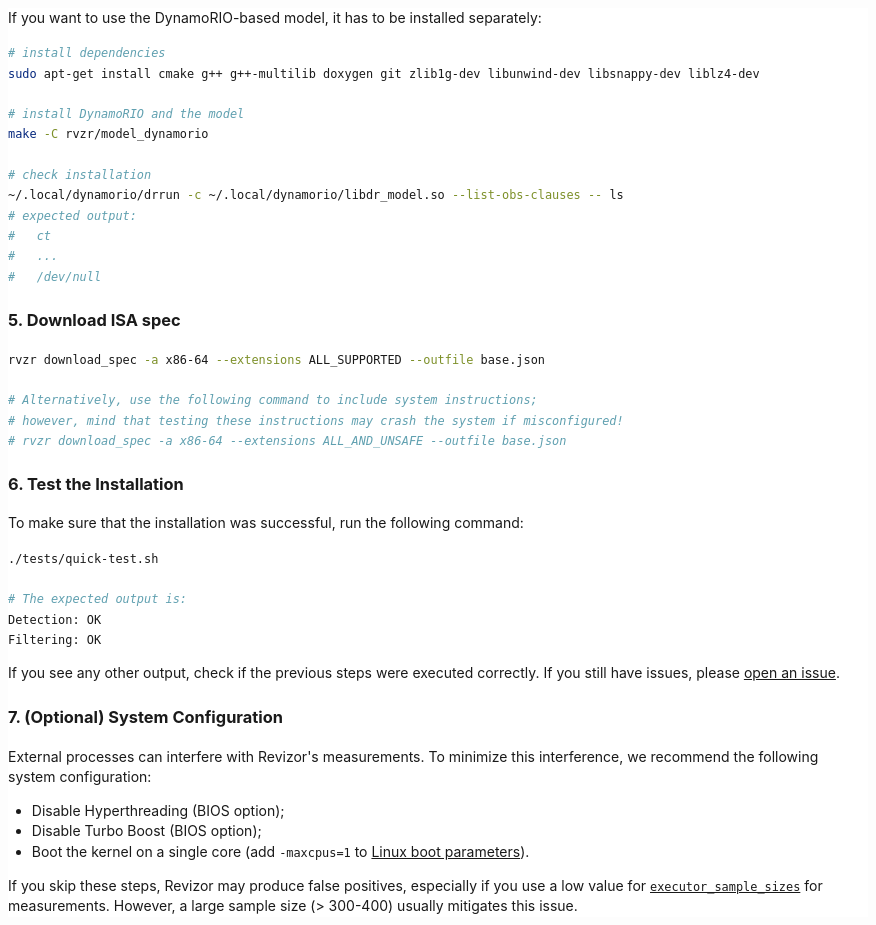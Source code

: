 If you want to use the DynamoRIO-based model, it has to be installed separately:

```bash
# install dependencies
sudo apt-get install cmake g++ g++-multilib doxygen git zlib1g-dev libunwind-dev libsnappy-dev liblz4-dev

# install DynamoRIO and the model
make -C rvzr/model_dynamorio

# check installation
~/.local/dynamorio/drrun -c ~/.local/dynamorio/libdr_model.so --list-obs-clauses -- ls
# expected output:
#   ct
#   ...
#   /dev/null
```

### 5. Download ISA spec

```bash
rvzr download_spec -a x86-64 --extensions ALL_SUPPORTED --outfile base.json

# Alternatively, use the following command to include system instructions;
# however, mind that testing these instructions may crash the system if misconfigured!
# rvzr download_spec -a x86-64 --extensions ALL_AND_UNSAFE --outfile base.json
```

### 6. Test the Installation

To make sure that the installation was successful, run the following command:

```bash
./tests/quick-test.sh

# The expected output is:
Detection: OK
Filtering: OK
```

If you see any other output, check if the previous steps were executed correctly.
If you still have issues, please [open an issue](https://github.com/microsoft/sca-fuzzer/issues).


### 7. (Optional) System Configuration

External processes can interfere with Revizor's measurements.
To minimize this interference, we recommend the following system configuration:

* Disable Hyperthreading (BIOS option);
* Disable Turbo Boost (BIOS option);
* Boot the kernel on a single core (add `-maxcpus=1` to [Linux boot parameters]((https://wiki.ubuntu.com/Kernel/KernelBootParameters))).

If you skip these steps, Revizor may produce false positives, especially if you use a low value for [`executor_sample_sizes`](user/config.md#executor-configuration) for measurements.
However, a large sample size (> 300-400) usually mitigates this issue.
